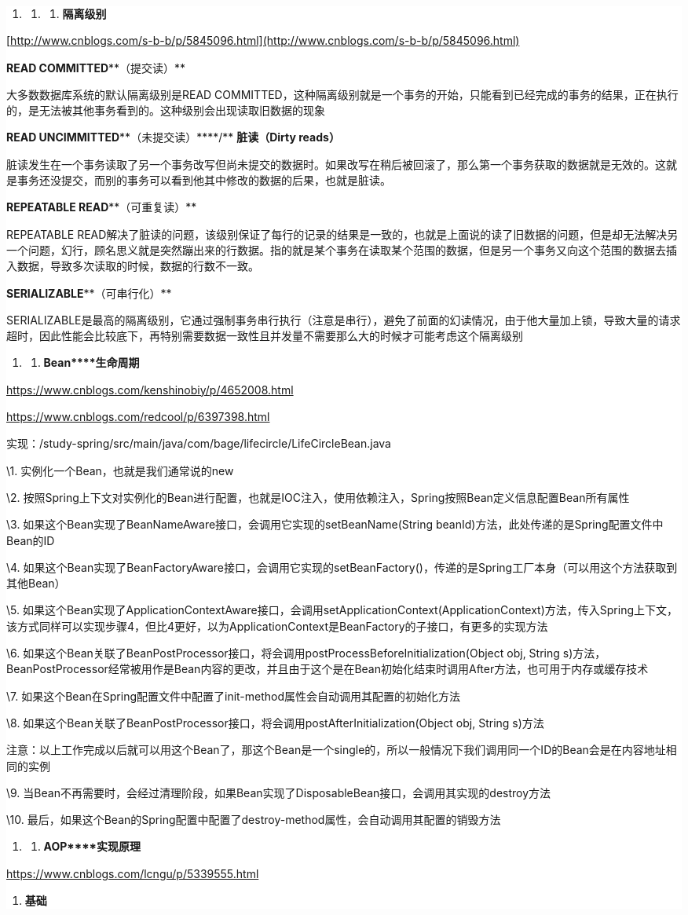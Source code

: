 1. 1. 1. **隔离级别**

[http://www.cnblogs.com/s-b-b/p/5845096.html](http://www.cnblogs.com/s-b-b/p/5845096.html)

**READ COMMITTED****（提交读）**

大多数数据库系统的默认隔离级别是READ COMMITTED，这种隔离级别就是一个事务的开始，只能看到已经完成的事务的结果，正在执行的，是无法被其他事务看到的。这种级别会出现读取旧数据的现象



**READ UNCIMMITTED****（未提交读）****/** **脏读（****Dirty reads****）**

脏读发生在一个事务读取了另一个事务改写但尚未提交的数据时。如果改写在稍后被回滚了，那么第一个事务获取的数据就是无效的。这就是事务还没提交，而别的事务可以看到他其中修改的数据的后果，也就是脏读。



**REPEATABLE READ****（可重复读）**

REPEATABLE READ解决了脏读的问题，该级别保证了每行的记录的结果是一致的，也就是上面说的读了旧数据的问题，但是却无法解决另一个问题，幻行，顾名思义就是突然蹦出来的行数据。指的就是某个事务在读取某个范围的数据，但是另一个事务又向这个范围的数据去插入数据，导致多次读取的时候，数据的行数不一致。



**SERIALIZABLE****（可串行化）**

SERIALIZABLE是最高的隔离级别，它通过强制事务串行执行（注意是串行），避免了前面的幻读情况，由于他大量加上锁，导致大量的请求超时，因此性能会比较底下，再特别需要数据一致性且并发量不需要那么大的时候才可能考虑这个隔离级别

1. 1. **Bean****生命周期**

https://www.cnblogs.com/kenshinobiy/p/4652008.html

https://www.cnblogs.com/redcool/p/6397398.html

实现：/study-spring/src/main/java/com/bage/lifecircle/LifeCircleBean.java

\1. 实例化一个Bean，也就是我们通常说的new

\2. 按照Spring上下文对实例化的Bean进行配置，也就是IOC注入，使用依赖注入，Spring按照Bean定义信息配置Bean所有属性

\3. 如果这个Bean实现了BeanNameAware接口，会调用它实现的setBeanName(String beanId)方法，此处传递的是Spring配置文件中Bean的ID

\4. 如果这个Bean实现了BeanFactoryAware接口，会调用它实现的setBeanFactory()，传递的是Spring工厂本身（可以用这个方法获取到其他Bean）

\5. 如果这个Bean实现了ApplicationContextAware接口，会调用setApplicationContext(ApplicationContext)方法，传入Spring上下文，该方式同样可以实现步骤4，但比4更好，以为ApplicationContext是BeanFactory的子接口，有更多的实现方法

\6. 如果这个Bean关联了BeanPostProcessor接口，将会调用postProcessBeforeInitialization(Object obj, String s)方法，BeanPostProcessor经常被用作是Bean内容的更改，并且由于这个是在Bean初始化结束时调用After方法，也可用于内存或缓存技术

\7. 如果这个Bean在Spring配置文件中配置了init-method属性会自动调用其配置的初始化方法

\8. 如果这个Bean关联了BeanPostProcessor接口，将会调用postAfterInitialization(Object obj, String s)方法

注意：以上工作完成以后就可以用这个Bean了，那这个Bean是一个single的，所以一般情况下我们调用同一个ID的Bean会是在内容地址相同的实例

\9. 当Bean不再需要时，会经过清理阶段，如果Bean实现了DisposableBean接口，会调用其实现的destroy方法

\10. 最后，如果这个Bean的Spring配置中配置了destroy-method属性，会自动调用其配置的销毁方法

1. 1. **AOP****实现原理**

https://www.cnblogs.com/lcngu/p/5339555.html



1. **基础**
